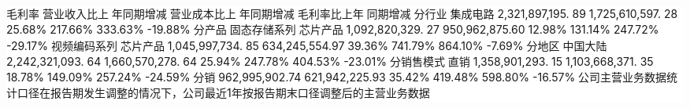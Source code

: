 毛利率
营业收入比上
年同期增减
营业成本比上
年同期增减
毛利率比上年
同期增减
分行业
集成电路
2,321,897,195.
89
1,725,610,597.
28
25.68%
217.66%
333.63%
-19.88%
分产品
固态存储系列
芯片产品
1,092,820,329.
27
950,962,875.60
12.98%
131.14%
247.72%
-29.17%
视频编码系列
芯片产品
1,045,997,734.
85
634,245,554.97
39.36%
741.79%
864.10%
-7.69%
分地区
中国大陆
2,242,321,093.
64
1,660,570,278.
64
25.94%
247.78%
404.53%
-23.01%
分销售模式
直销
1,358,901,293.
15
1,103,668,371.
35
18.78%
149.09%
257.24%
-24.59%
分销
962,995,902.74
621,942,225.93
35.42%
419.48%
598.80%
-16.57%
公司主营业务数据统计口径在报告期发生调整的情况下，公司最近1年按报告期末口径调整后的主营业务数据